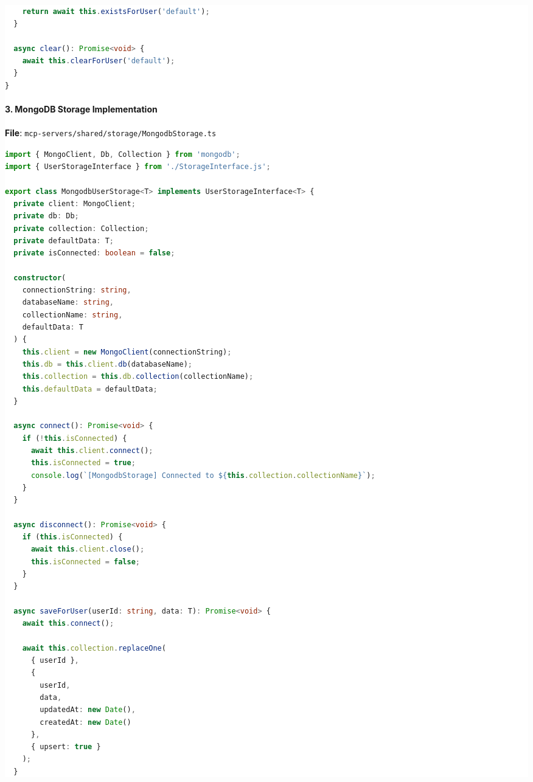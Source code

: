```typescript
    return await this.existsForUser('default');
  }

  async clear(): Promise<void> {
    await this.clearForUser('default');
  }
}
```

#### 3. MongoDB Storage Implementation

**File**: `mcp-servers/shared/storage/MongodbStorage.ts`
```typescript
import { MongoClient, Db, Collection } from 'mongodb';
import { UserStorageInterface } from './StorageInterface.js';

export class MongodbUserStorage<T> implements UserStorageInterface<T> {
  private client: MongoClient;
  private db: Db;
  private collection: Collection;
  private defaultData: T;
  private isConnected: boolean = false;

  constructor(
    connectionString: string,
    databaseName: string,
    collectionName: string,
    defaultData: T
  ) {
    this.client = new MongoClient(connectionString);
    this.db = this.client.db(databaseName);
    this.collection = this.db.collection(collectionName);
    this.defaultData = defaultData;
  }

  async connect(): Promise<void> {
    if (!this.isConnected) {
      await this.client.connect();
      this.isConnected = true;
      console.log(`[MongodbStorage] Connected to ${this.collection.collectionName}`);
    }
  }

  async disconnect(): Promise<void> {
    if (this.isConnected) {
      await this.client.close();
      this.isConnected = false;
    }
  }

  async saveForUser(userId: string, data: T): Promise<void> {
    await this.connect();
    
    await this.collection.replaceOne(
      { userId },
      {
        userId,
        data,
        updatedAt: new Date(),
        createdAt: new Date()
      },
      { upsert: true }
    );
  }
```